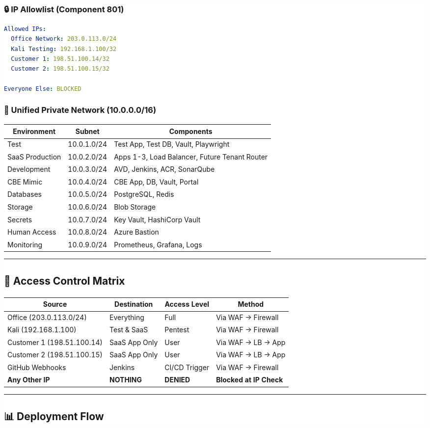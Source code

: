 ### 🔒 IP Allowlist (Component 801)
```yaml
Allowed IPs:
  Office Network: 203.0.113.0/24
  Kali Testing: 192.168.1.100/32
  Customer 1: 198.51.100.14/32
  Customer 2: 198.51.100.15/32
  
Everyone Else: BLOCKED
```

### 🏢 Unified Private Network (10.0.0.0/16)
| Environment | Subnet | Components |
|-------------|--------|------------|
| Test | 10.0.1.0/24 | Test App, Test DB, Vault, Playwright |
| SaaS Production | 10.0.2.0/24 | Apps 1-3, Load Balancer, Future Tenant Router |
| Development | 10.0.3.0/24 | AVD, Jenkins, ACR, SonarQube |
| CBE Mimic | 10.0.4.0/24 | CBE App, DB, Vault, Portal |
| Databases | 10.0.5.0/24 | PostgreSQL, Redis |
| Storage | 10.0.6.0/24 | Blob Storage |
| Secrets | 10.0.7.0/24 | Key Vault, HashiCorp Vault |
| Human Access | 10.0.8.0/24 | Azure Bastion |
| Monitoring | 10.0.9.0/24 | Prometheus, Grafana, Logs |

---

## 🎯 Access Control Matrix

| Source | Destination | Access Level | Method |
|--------|-------------|--------------|--------|
| Office (203.0.113.0/24) | Everything | Full | Via WAF → Firewall |
| Kali (192.168.1.100) | Test & SaaS | Pentest | Via WAF → Firewall |
| Customer 1 (198.51.100.14) | SaaS App Only | User | Via WAF → LB → App |
| Customer 2 (198.51.100.15) | SaaS App Only | User | Via WAF → LB → App |
| GitHub Webhooks | Jenkins | CI/CD Trigger | Via WAF → Firewall |
| **Any Other IP** | **NOTHING** | **DENIED** | **Blocked at IP Check** |

---

## 📊 Deployment Flow
